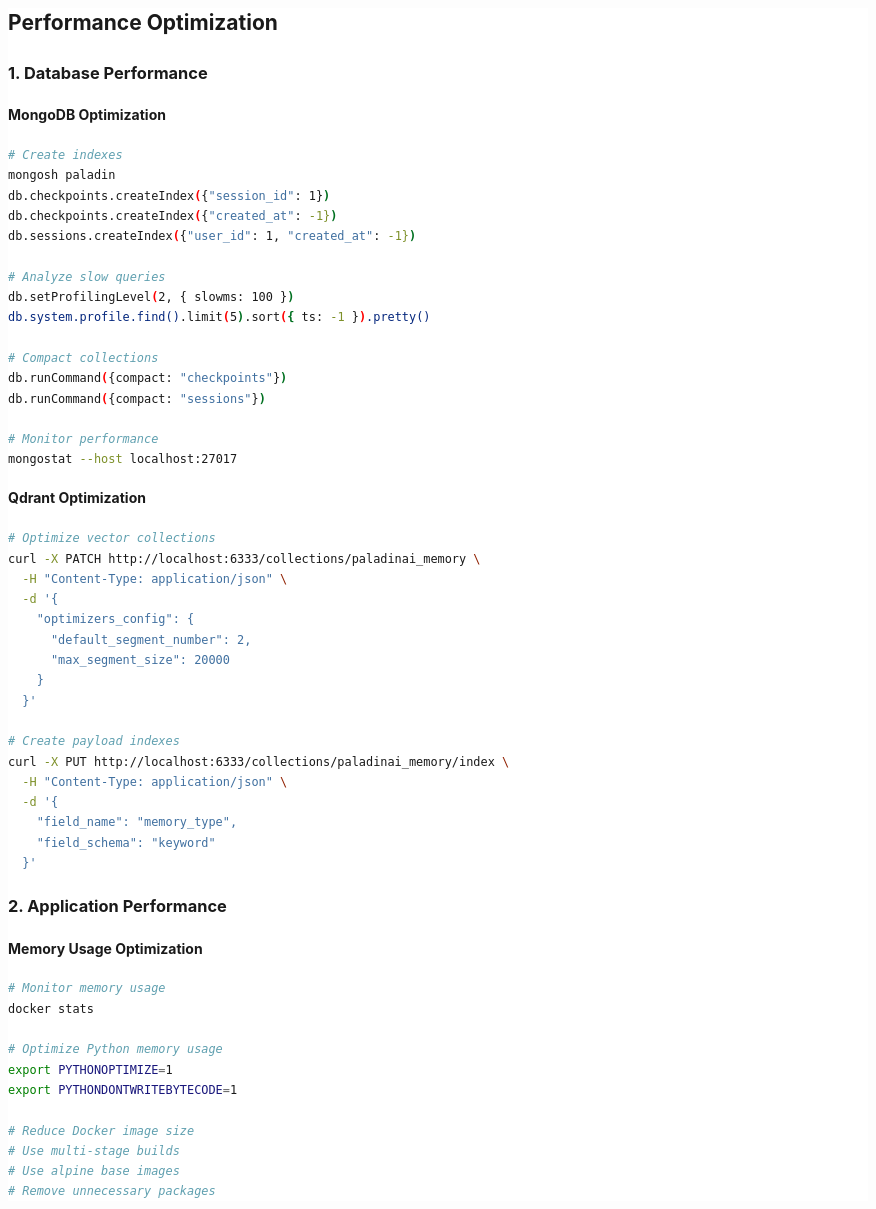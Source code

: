 ## Performance Optimization

### 1. Database Performance

#### MongoDB Optimization

```bash
# Create indexes
mongosh paladin
db.checkpoints.createIndex({"session_id": 1})
db.checkpoints.createIndex({"created_at": -1})
db.sessions.createIndex({"user_id": 1, "created_at": -1})

# Analyze slow queries
db.setProfilingLevel(2, { slowms: 100 })
db.system.profile.find().limit(5).sort({ ts: -1 }).pretty()

# Compact collections
db.runCommand({compact: "checkpoints"})
db.runCommand({compact: "sessions"})

# Monitor performance
mongostat --host localhost:27017
```

#### Qdrant Optimization

```bash
# Optimize vector collections
curl -X PATCH http://localhost:6333/collections/paladinai_memory \
  -H "Content-Type: application/json" \
  -d '{
    "optimizers_config": {
      "default_segment_number": 2,
      "max_segment_size": 20000
    }
  }'

# Create payload indexes
curl -X PUT http://localhost:6333/collections/paladinai_memory/index \
  -H "Content-Type: application/json" \
  -d '{
    "field_name": "memory_type",
    "field_schema": "keyword"
  }'
```

### 2. Application Performance

#### Memory Usage Optimization

```bash
# Monitor memory usage
docker stats

# Optimize Python memory usage
export PYTHONOPTIMIZE=1
export PYTHONDONTWRITEBYTECODE=1

# Reduce Docker image size
# Use multi-stage builds
# Use alpine base images
# Remove unnecessary packages

```